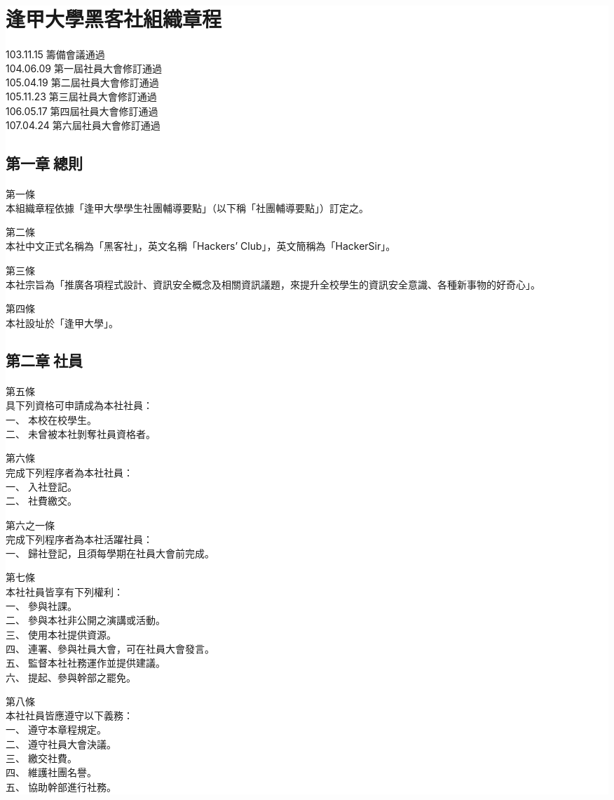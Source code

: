 # 逢甲大學黑客社組織章程
103.11.15 籌備會議通過  
104.06.09 第一屆社員大會修訂通過  
105.04.19 第二屆社員大會修訂通過  
105.11.23 第三屆社員大會修訂通過  
106.05.17 第四屆社員大會修訂通過  
107.04.24 第六屆社員大會修訂通過  


## 第一章 總則
第一條  
本組織章程依據「逢甲大學學生社團輔導要點」（以下稱「社團輔導要點」）訂定之。  

第二條  
本社中文正式名稱為「黑客社」，英文名稱「Hackers’ Club」，英文簡稱為「HackerSir」。  

第三條  
本社宗旨為「推廣各項程式設計、資訊安全概念及相關資訊議題，來提升全校學生的資訊安全意識、各種新事物的好奇心」。  

第四條  
本社設址於「逢甲大學」。  


## 第二章 社員
第五條  
具下列資格可申請成為本社社員：  
一、 本校在校學生。  
二、 未曾被本社剝奪社員資格者。  

第六條  
完成下列程序者為本社社員：  
一、 入社登記。  
二、 社費繳交。  

第六之一條  
完成下列程序者為本社活躍社員：  
一、 歸社登記，且須每學期在社員大會前完成。  

第七條  
本社社員皆享有下列權利：  
一、 參與社課。  
二、 參與本社非公開之演講或活動。  
三、 使用本社提供資源。  
四、 連署、參與社員大會，可在社員大會發言。  
五、 監督本社社務運作並提供建議。  
六、 提起、參與幹部之罷免。  

第八條  
本社社員皆應遵守以下義務：  
一、 遵守本章程規定。  
二、 遵守社員大會決議。  
三、 繳交社費。  
四、 維護社團名譽。  
五、 協助幹部進行社務。  
